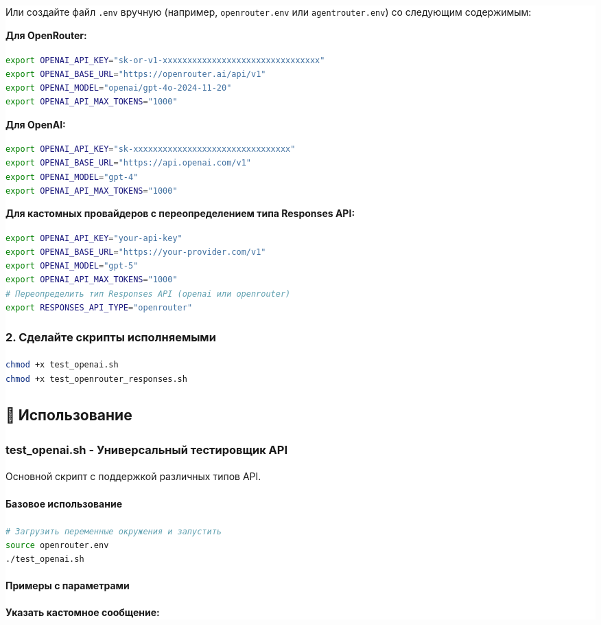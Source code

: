 Или создайте файл `.env` вручную (например, `openrouter.env` или `agentrouter.env`) со следующим содержимым:

**Для OpenRouter:**

```bash
export OPENAI_API_KEY="sk-or-v1-xxxxxxxxxxxxxxxxxxxxxxxxxxxxxxxx"
export OPENAI_BASE_URL="https://openrouter.ai/api/v1"
export OPENAI_MODEL="openai/gpt-4o-2024-11-20"
export OPENAI_API_MAX_TOKENS="1000"
```

**Для OpenAI:**

```bash
export OPENAI_API_KEY="sk-xxxxxxxxxxxxxxxxxxxxxxxxxxxxxxxx"
export OPENAI_BASE_URL="https://api.openai.com/v1"
export OPENAI_MODEL="gpt-4"
export OPENAI_API_MAX_TOKENS="1000"
```

**Для кастомных провайдеров с переопределением типа Responses API:**

```bash
export OPENAI_API_KEY="your-api-key"
export OPENAI_BASE_URL="https://your-provider.com/v1"
export OPENAI_MODEL="gpt-5"
export OPENAI_API_MAX_TOKENS="1000"
# Переопределить тип Responses API (openai или openrouter)
export RESPONSES_API_TYPE="openrouter"
```

### 2. Сделайте скрипты исполняемыми

```bash
chmod +x test_openai.sh
chmod +x test_openrouter_responses.sh
```

## 📖 Использование

### test_openai.sh - Универсальный тестировщик API

Основной скрипт с поддержкой различных типов API.

#### Базовое использование

```bash
# Загрузить переменные окружения и запустить
source openrouter.env
./test_openai.sh
```

#### Примеры с параметрами

**Указать кастомное сообщение:**
